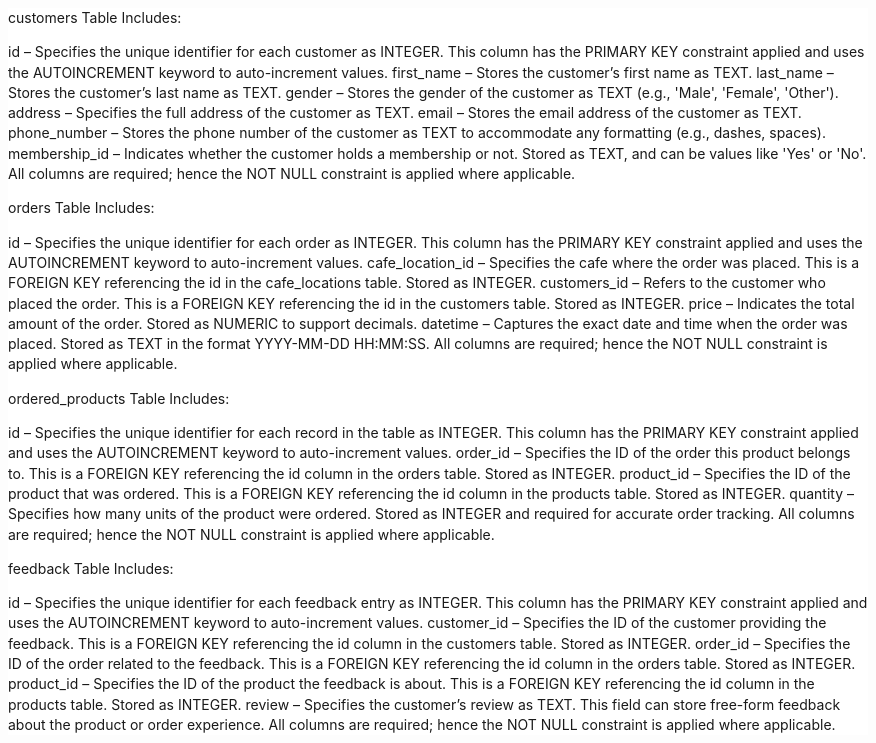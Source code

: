 
customers Table Includes:

id – Specifies the unique identifier for each customer as INTEGER. This column has the PRIMARY KEY constraint applied and uses the AUTOINCREMENT keyword to auto-increment values.
first_name – Stores the customer’s first name as TEXT.
last_name – Stores the customer’s last name as TEXT.
gender – Stores the gender of the customer as TEXT (e.g., 'Male', 'Female', 'Other').
address – Specifies the full address of the customer as TEXT.
email – Stores the email address of the customer as TEXT.
phone_number – Stores the phone number of the customer as TEXT to accommodate any formatting (e.g., dashes, spaces).
membership_id – Indicates whether the customer holds a membership or not. Stored as TEXT, and can be values like 'Yes' or 'No'.
All columns are required; hence the NOT NULL constraint is applied where applicable.


orders Table Includes:

id – Specifies the unique identifier for each order as INTEGER. This column has the PRIMARY KEY constraint applied and uses the AUTOINCREMENT keyword to auto-increment values.
cafe_location_id – Specifies the cafe where the order was placed. This is a FOREIGN KEY referencing the id in the cafe_locations table. Stored as INTEGER.
customers_id – Refers to the customer who placed the order. This is a FOREIGN KEY referencing the id in the customers table. Stored as INTEGER.
price – Indicates the total amount of the order. Stored as NUMERIC to support decimals.
datetime – Captures the exact date and time when the order was placed. Stored as TEXT in the format YYYY-MM-DD HH:MM:SS.
All columns are required; hence the NOT NULL constraint is applied where applicable.


ordered_products Table Includes:

id – Specifies the unique identifier for each record in the table as INTEGER. This column has the PRIMARY KEY constraint applied and uses the AUTOINCREMENT keyword to auto-increment values.
order_id – Specifies the ID of the order this product belongs to. This is a FOREIGN KEY referencing the id column in the orders table. Stored as INTEGER.
product_id – Specifies the ID of the product that was ordered. This is a FOREIGN KEY referencing the id column in the products table. Stored as INTEGER.
quantity – Specifies how many units of the product were ordered. Stored as INTEGER and required for accurate order tracking.
All columns are required; hence the NOT NULL constraint is applied where applicable.

feedback Table Includes:

id – Specifies the unique identifier for each feedback entry as INTEGER. This column has the PRIMARY KEY constraint applied and uses the AUTOINCREMENT keyword to auto-increment values.
customer_id – Specifies the ID of the customer providing the feedback. This is a FOREIGN KEY referencing the id column in the customers table. Stored as INTEGER.
order_id – Specifies the ID of the order related to the feedback. This is a FOREIGN KEY referencing the id column in the orders table. Stored as INTEGER.
product_id – Specifies the ID of the product the feedback is about. This is a FOREIGN KEY referencing the id column in the products table. Stored as INTEGER.
review – Specifies the customer’s review as TEXT. This field can store free-form feedback about the product or order experience.
All columns are required; hence the NOT NULL constraint is applied where applicable.
